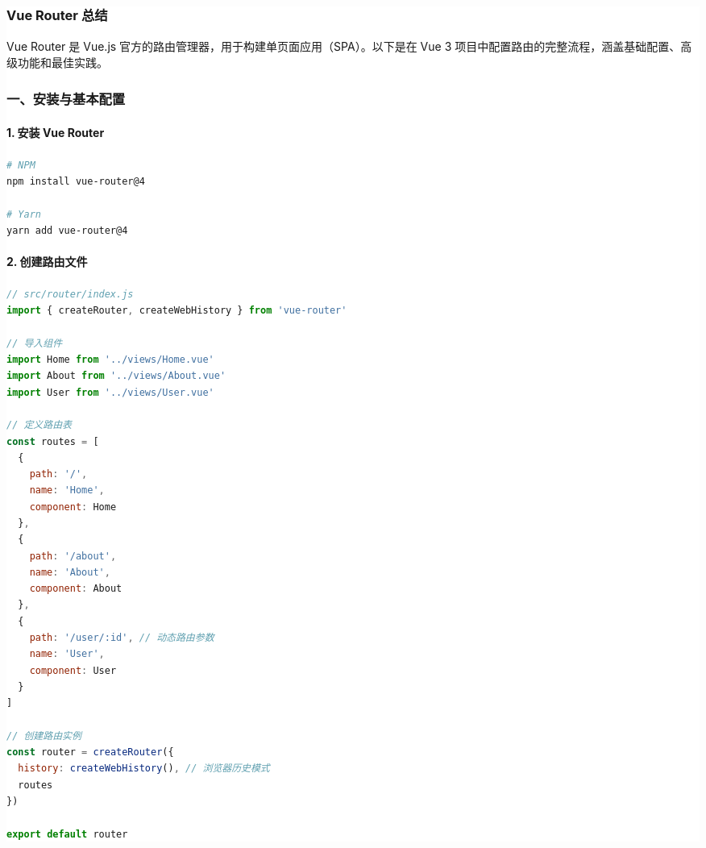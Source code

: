 ### Vue Router 总结

Vue Router 是 Vue.js 官方的路由管理器，用于构建单页面应用（SPA）。以下是在 Vue 3 项目中配置路由的完整流程，涵盖基础配置、高级功能和最佳实践。

### **一、安装与基本配置**

#### 1. 安装 Vue Router

```bash
# NPM
npm install vue-router@4

# Yarn
yarn add vue-router@4
```

#### 2. 创建路由文件

```javascript
// src/router/index.js
import { createRouter, createWebHistory } from 'vue-router'

// 导入组件
import Home from '../views/Home.vue'
import About from '../views/About.vue'
import User from '../views/User.vue'

// 定义路由表
const routes = [
  {
    path: '/',
    name: 'Home',
    component: Home
  },
  {
    path: '/about',
    name: 'About',
    component: About
  },
  {
    path: '/user/:id', // 动态路由参数
    name: 'User',
    component: User
  }
]

// 创建路由实例
const router = createRouter({
  history: createWebHistory(), // 浏览器历史模式
  routes
})

export default router
```
